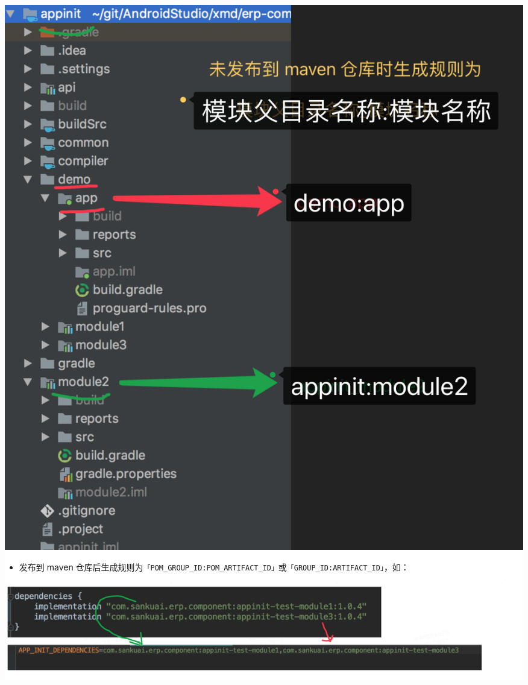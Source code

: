 ![模块坐标规则1](imgs/module_coordinate_desc1.png)

* 发布到 maven 仓库后生成规则为`「POM_GROUP_ID:POM_ARTIFACT_ID」`或`「GROUP_ID:ARTIFACT_ID」`，如：

![模块坐标规则2](imgs/module_coordinate_desc2.png)
